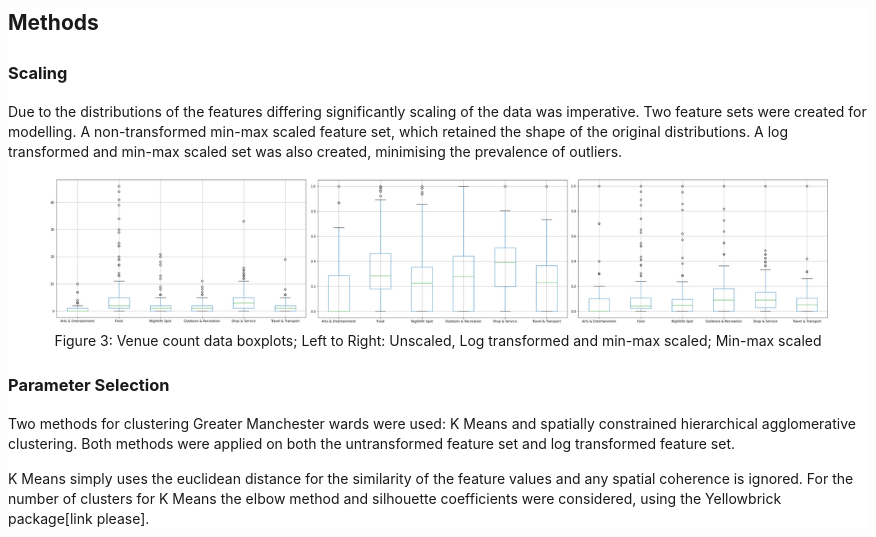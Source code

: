 ## Methods

### Scaling
Due to the distributions of the features differing significantly scaling of the data was imperative.
Two feature sets were created for modelling. A non-transformed min-max scaled feature set, which retained the shape of
the original distributions. A log transformed and min-max scaled set was also created, minimising the
prevalence of outliers.

<center>
<figure>
<img src="https://github.com/stuartclothier/BattleOfTheNeighbourhoods/blob/main/Project%20Files/Manchester/Images/count_distributions.png">
<figcaption>Figure 3: Venue count data boxplots; Left to Right: Unscaled, Log transformed and min-max
scaled; Min-max scaled </figcaption>
</figure>
</center>

### Parameter Selection
Two methods for clustering Greater Manchester wards were used: K Means and spatially constrained
hierarchical agglomerative clustering. Both methods were applied on both the untransformed feature set and log
transformed feature set.

K Means simply uses the euclidean distance for the similarity of the feature values and any spatial coherence is ignored.
For the number of clusters for K Means the elbow method and silhouette coefficients were considered,
using the Yellowbrick package[link please].

<center>
<figure>